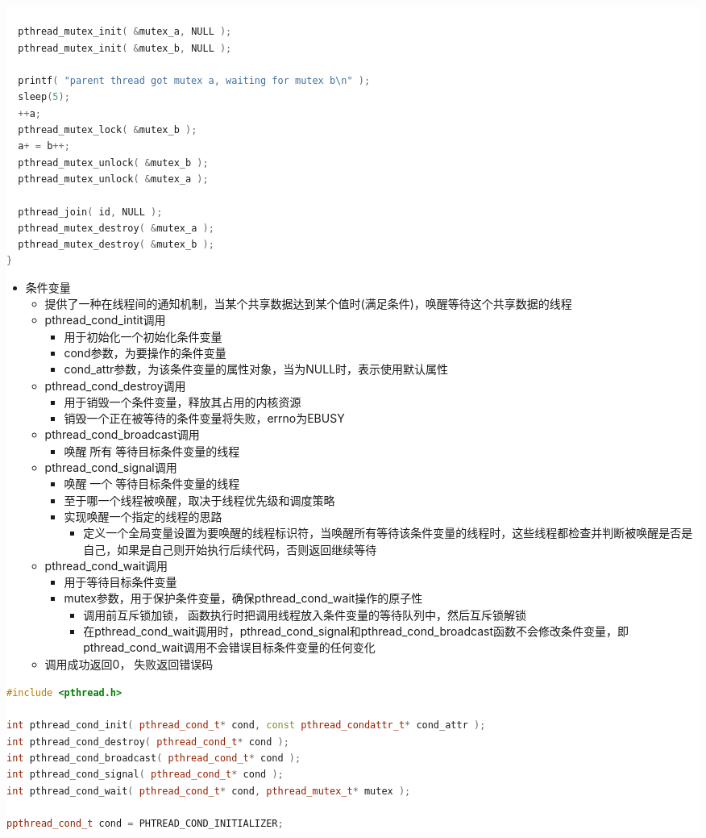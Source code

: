 ```cpp

  pthread_mutex_init( &mutex_a, NULL );
  pthread_mutex_init( &mutex_b, NULL );

  printf( "parent thread got mutex a, waiting for mutex b\n" );
  sleep(5);
  ++a;
  pthread_mutex_lock( &mutex_b );
  a+ = b++;
  pthread_mutex_unlock( &mutex_b );
  pthread_mutex_unlock( &mutex_a );

  pthread_join( id, NULL );
  pthread_mutex_destroy( &mutex_a );
  pthread_mutex_destroy( &mutex_b );
}
```

- 条件变量
  - 提供了一种在线程间的通知机制，当某个共享数据达到某个值时(满足条件)，唤醒等待这个共享数据的线程
  - pthread_cond_intit调用
    - 用于初始化一个初始化条件变量
    - cond参数，为要操作的条件变量
    - cond_attr参数，为该条件变量的属性对象，当为NULL时，表示使用默认属性
  - pthread_cond_destroy调用
    - 用于销毁一个条件变量，释放其占用的内核资源
    - 销毁一个正在被等待的条件变量将失败，errno为EBUSY
  - pthread_cond_broadcast调用
    - 唤醒 所有 等待目标条件变量的线程
  - pthread_cond_signal调用
    - 唤醒 一个 等待目标条件变量的线程
    - 至于哪一个线程被唤醒，取决于线程优先级和调度策略
    - 实现唤醒一个指定的线程的思路
      - 定义一个全局变量设置为要唤醒的线程标识符，当唤醒所有等待该条件变量的线程时，这些线程都检查并判断被唤醒是否是自己，如果是自己则开始执行后续代码，否则返回继续等待
  - pthread_cond_wait调用
    - 用于等待目标条件变量
    - mutex参数，用于保护条件变量，确保pthread_cond_wait操作的原子性
      - 调用前互斥锁加锁， 函数执行时把调用线程放入条件变量的等待队列中，然后互斥锁解锁
      - 在pthread_cond_wait调用时，pthread_cond_signal和pthread_cond_broadcast函数不会修改条件变量，即pthread_cond_wait调用不会错误目标条件变量的任何变化 
  - 调用成功返回0， 失败返回错误码
  
```cpp
#include <pthread.h>

int pthread_cond_init( pthread_cond_t* cond, const pthread_condattr_t* cond_attr );
int pthread_cond_destroy( pthread_cond_t* cond );
int pthread_cond_broadcast( pthread_cond_t* cond );
int pthread_cond_signal( pthread_cond_t* cond );
int pthread_cond_wait( pthread_cond_t* cond, pthread_mutex_t* mutex );

ppthread_cond_t cond = PHTREAD_COND_INITIALIZER;
```
